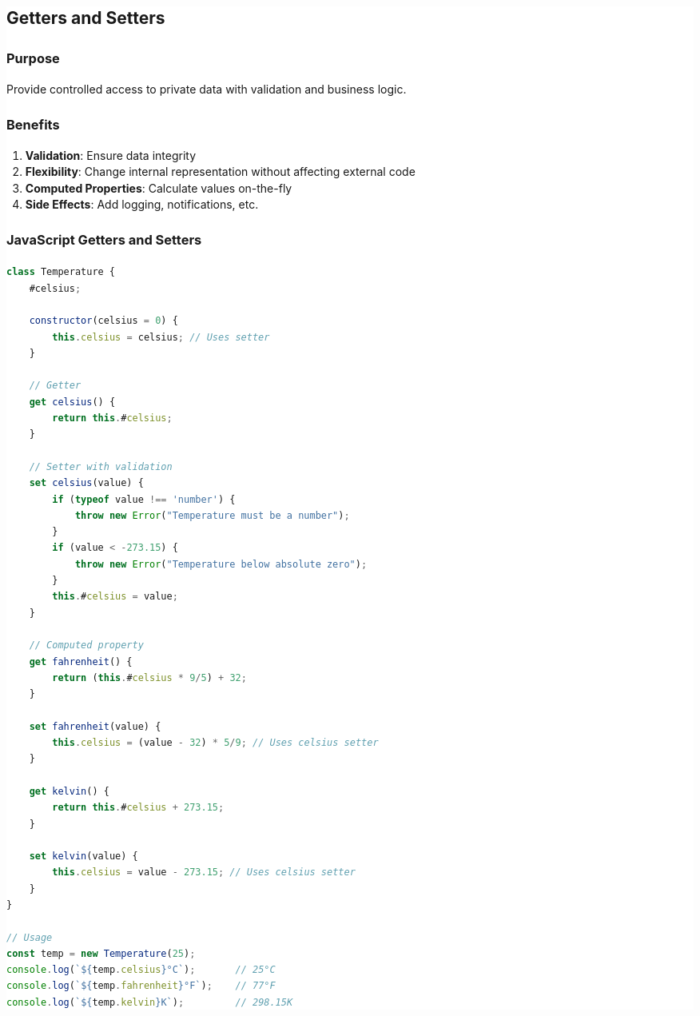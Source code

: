 
## Getters and Setters

### Purpose

Provide controlled access to private data with validation and business logic.

### Benefits

1. **Validation**: Ensure data integrity
2. **Flexibility**: Change internal representation without affecting external code
3. **Computed Properties**: Calculate values on-the-fly
4. **Side Effects**: Add logging, notifications, etc.

### JavaScript Getters and Setters

```javascript
class Temperature {
    #celsius;
    
    constructor(celsius = 0) {
        this.celsius = celsius; // Uses setter
    }
    
    // Getter
    get celsius() {
        return this.#celsius;
    }
    
    // Setter with validation
    set celsius(value) {
        if (typeof value !== 'number') {
            throw new Error("Temperature must be a number");
        }
        if (value < -273.15) {
            throw new Error("Temperature below absolute zero");
        }
        this.#celsius = value;
    }
    
    // Computed property
    get fahrenheit() {
        return (this.#celsius * 9/5) + 32;
    }
    
    set fahrenheit(value) {
        this.celsius = (value - 32) * 5/9; // Uses celsius setter
    }
    
    get kelvin() {
        return this.#celsius + 273.15;
    }
    
    set kelvin(value) {
        this.celsius = value - 273.15; // Uses celsius setter
    }
}

// Usage
const temp = new Temperature(25);
console.log(`${temp.celsius}°C`);       // 25°C
console.log(`${temp.fahrenheit}°F`);    // 77°F
console.log(`${temp.kelvin}K`);         // 298.15K

```